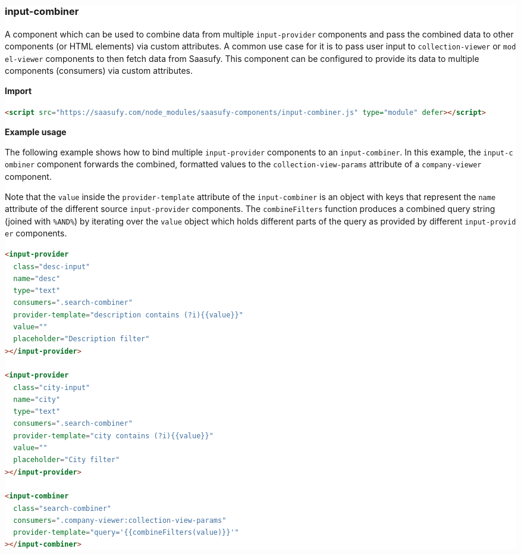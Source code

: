 ### input-combiner

A component which can be used to combine data from multiple `input-provider` components and pass the combined data to other components (or HTML elements) via custom attributes.
A common use case for it is to pass user input to `collection-viewer` or `model-viewer` components to then fetch data from Saasufy.
This component can be configured to provide its data to multiple components (consumers) via custom attributes.

**Import**

```html
<script src="https://saasufy.com/node_modules/saasufy-components/input-combiner.js" type="module" defer></script>
```

**Example usage**

The following example shows how to bind multiple `input-provider` components to an `input-combiner`.
In this example, the `input-combiner` component forwards the combined, formatted values to the `collection-view-params` attribute of a `company-viewer` component.

Note that the `value` inside the `provider-template` attribute of the `input-combiner` is an object with keys that represent the `name` attribute of the different source `input-provider` components.
The `combineFilters` function produces a combined query string (joined with `%AND%`) by iterating over the `value` object which holds different parts of the query as provided by different `input-provider` components.

```html
<input-provider
  class="desc-input"
  name="desc"
  type="text"
  consumers=".search-combiner"
  provider-template="description contains (?i){{value}}"
  value=""
  placeholder="Description filter"
></input-provider>

<input-provider
  class="city-input"
  name="city"
  type="text"
  consumers=".search-combiner"
  provider-template="city contains (?i){{value}}"
  value=""
  placeholder="City filter"
></input-provider>

<input-combiner
  class="search-combiner"
  consumers=".company-viewer:collection-view-params"
  provider-template="query='{{combineFilters(value)}}'"
></input-combiner>
```
